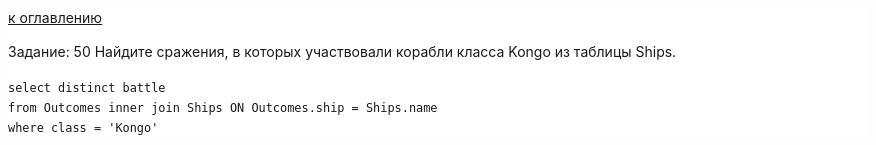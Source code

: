 [к оглавлению](#примеры-запросов)

Задание: 50
Найдите сражения, в которых участвовали корабли класса Kongo из таблицы Ships.
```postgresql
select distinct battle
from Outcomes inner join Ships ON Outcomes.ship = Ships.name
where class = 'Kongo'
```



